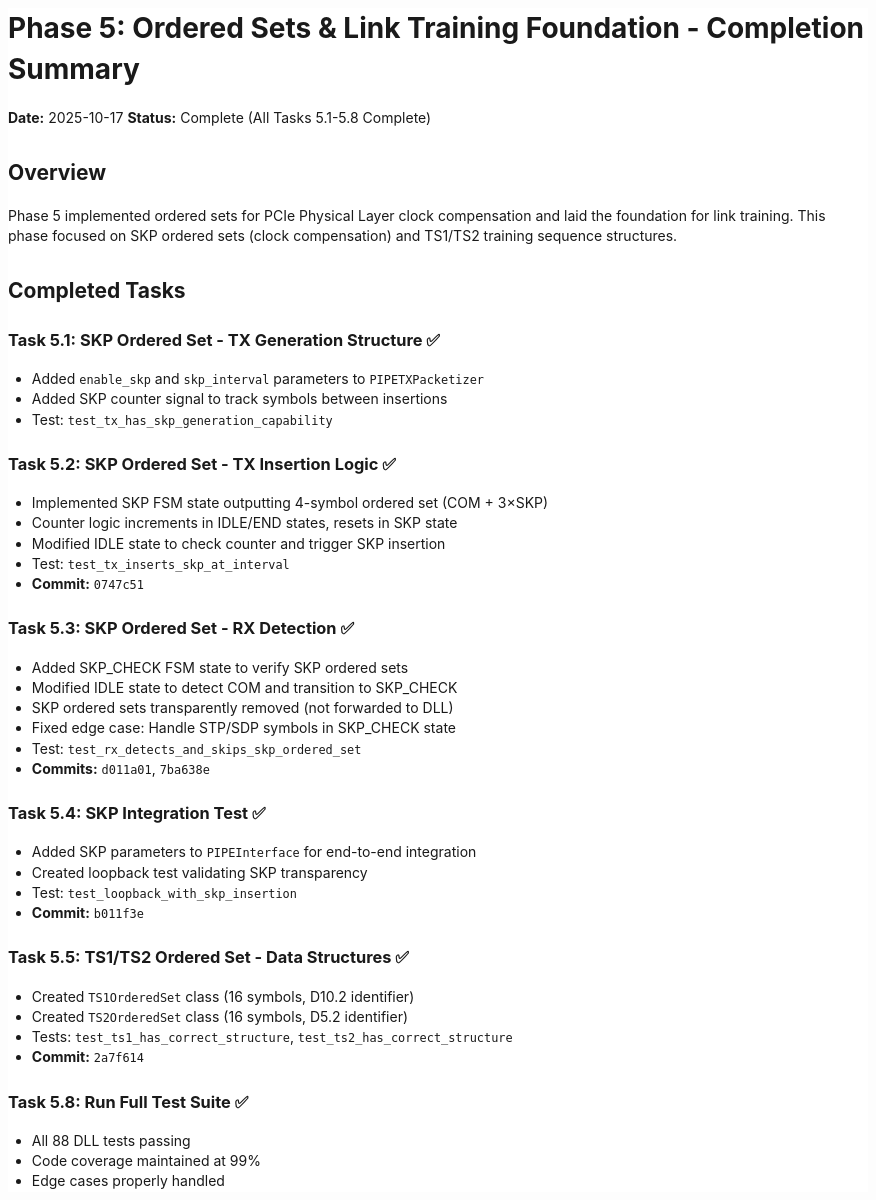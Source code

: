# Phase 5: Ordered Sets & Link Training Foundation - Completion Summary

**Date:** 2025-10-17
**Status:** Complete (All Tasks 5.1-5.8 Complete)

## Overview

Phase 5 implemented ordered sets for PCIe Physical Layer clock compensation and laid the foundation for link training. This phase focused on SKP ordered sets (clock compensation) and TS1/TS2 training sequence structures.

## Completed Tasks

### Task 5.1: SKP Ordered Set - TX Generation Structure ✅
- Added `enable_skp` and `skp_interval` parameters to `PIPETXPacketizer`
- Added SKP counter signal to track symbols between insertions
- Test: `test_tx_has_skp_generation_capability`

### Task 5.2: SKP Ordered Set - TX Insertion Logic ✅
- Implemented SKP FSM state outputting 4-symbol ordered set (COM + 3×SKP)
- Counter logic increments in IDLE/END states, resets in SKP state
- Modified IDLE state to check counter and trigger SKP insertion
- Test: `test_tx_inserts_skp_at_interval`
- **Commit:** `0747c51`

### Task 5.3: SKP Ordered Set - RX Detection ✅
- Added SKP_CHECK FSM state to verify SKP ordered sets
- Modified IDLE state to detect COM and transition to SKP_CHECK
- SKP ordered sets transparently removed (not forwarded to DLL)
- Fixed edge case: Handle STP/SDP symbols in SKP_CHECK state
- Test: `test_rx_detects_and_skips_skp_ordered_set`
- **Commits:** `d011a01`, `7ba638e`

### Task 5.4: SKP Integration Test ✅
- Added SKP parameters to `PIPEInterface` for end-to-end integration
- Created loopback test validating SKP transparency
- Test: `test_loopback_with_skp_insertion`
- **Commit:** `b011f3e`

### Task 5.5: TS1/TS2 Ordered Set - Data Structures ✅
- Created `TS1OrderedSet` class (16 symbols, D10.2 identifier)
- Created `TS2OrderedSet` class (16 symbols, D5.2 identifier)
- Tests: `test_ts1_has_correct_structure`, `test_ts2_has_correct_structure`
- **Commit:** `2a7f614`

### Task 5.8: Run Full Test Suite ✅
- All 88 DLL tests passing
- Code coverage maintained at 99%
- Edge cases properly handled
